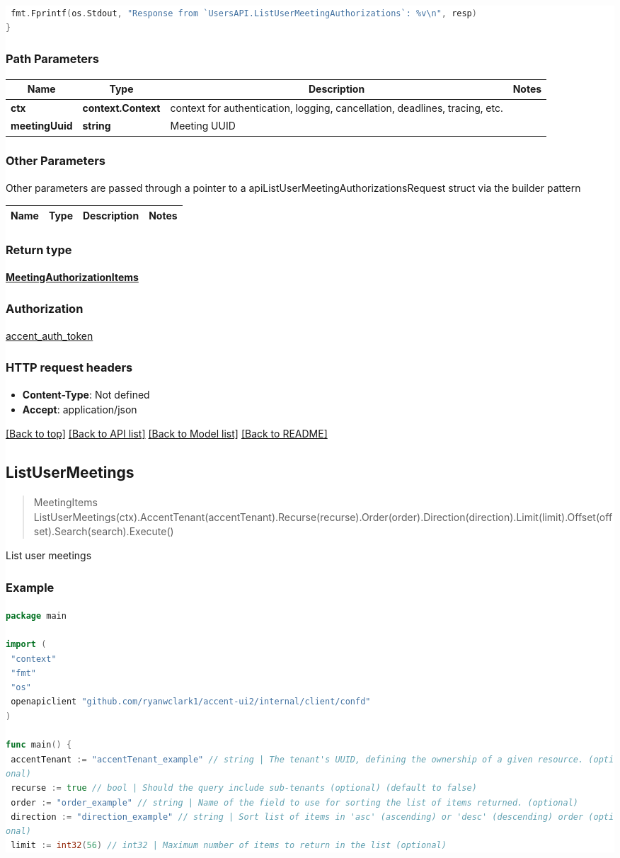 ```go
 fmt.Fprintf(os.Stdout, "Response from `UsersAPI.ListUserMeetingAuthorizations`: %v\n", resp)
}
```

### Path Parameters

Name | Type | Description  | Notes
------------- | ------------- | ------------- | -------------
**ctx** | **context.Context** | context for authentication, logging, cancellation, deadlines, tracing, etc.
**meetingUuid** | **string** | Meeting UUID |

### Other Parameters

Other parameters are passed through a pointer to a apiListUserMeetingAuthorizationsRequest struct via the builder pattern

Name | Type | Description  | Notes
------------- | ------------- | ------------- | -------------

### Return type

[**MeetingAuthorizationItems**](MeetingAuthorizationItems.md)

### Authorization

[accent_auth_token](../README.md#accent_auth_token)

### HTTP request headers

- **Content-Type**: Not defined
- **Accept**: application/json

[[Back to top]](#) [[Back to API list]](../README.md#documentation-for-api-endpoints)
[[Back to Model list]](../README.md#documentation-for-models)
[[Back to README]](../README.md)

## ListUserMeetings

> MeetingItems ListUserMeetings(ctx).AccentTenant(accentTenant).Recurse(recurse).Order(order).Direction(direction).Limit(limit).Offset(offset).Search(search).Execute()

List user meetings

### Example

```go
package main

import (
 "context"
 "fmt"
 "os"
 openapiclient "github.com/ryanwclark1/accent-ui2/internal/client/confd"
)

func main() {
 accentTenant := "accentTenant_example" // string | The tenant's UUID, defining the ownership of a given resource. (optional)
 recurse := true // bool | Should the query include sub-tenants (optional) (default to false)
 order := "order_example" // string | Name of the field to use for sorting the list of items returned. (optional)
 direction := "direction_example" // string | Sort list of items in 'asc' (ascending) or 'desc' (descending) order (optional)
 limit := int32(56) // int32 | Maximum number of items to return in the list (optional)
```